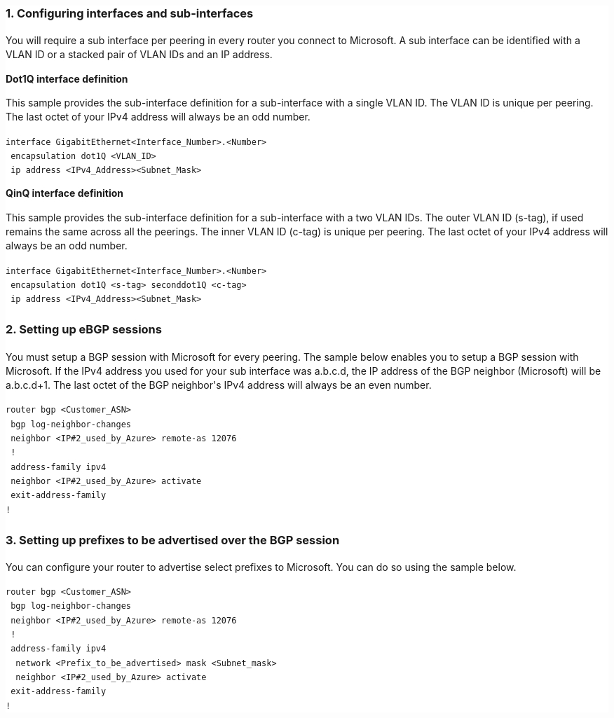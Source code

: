 ### 1. Configuring interfaces and sub-interfaces

You will require a sub interface per peering in every router you connect to Microsoft. A sub interface can be identified with a VLAN ID or a stacked pair of VLAN IDs and an IP address.

**Dot1Q interface definition**

This sample provides the sub-interface definition for a sub-interface with a single VLAN ID. The VLAN ID is unique per peering. The last octet of your IPv4 address will always be an odd number.

```
interface GigabitEthernet<Interface_Number>.<Number>
 encapsulation dot1Q <VLAN_ID>
 ip address <IPv4_Address><Subnet_Mask>
```

**QinQ interface definition**

This sample provides the sub-interface definition for a sub-interface with a two VLAN IDs. The outer VLAN ID (s-tag), if used remains the same across all the peerings. The inner VLAN ID (c-tag) is unique per peering. The last octet of your IPv4 address will always be an odd number.

```
interface GigabitEthernet<Interface_Number>.<Number>
 encapsulation dot1Q <s-tag> seconddot1Q <c-tag>
 ip address <IPv4_Address><Subnet_Mask>
```

### 2. Setting up eBGP sessions

You must setup a BGP session with Microsoft for every peering. The sample below enables you to setup a BGP session with Microsoft. If the IPv4 address you used for your sub interface was a.b.c.d, the IP address of the BGP neighbor (Microsoft) will be a.b.c.d+1. The last octet of the BGP neighbor's IPv4 address will always be an even number.

```
router bgp <Customer_ASN>
 bgp log-neighbor-changes
 neighbor <IP#2_used_by_Azure> remote-as 12076
 !        
 address-family ipv4
 neighbor <IP#2_used_by_Azure> activate
 exit-address-family
!
```

### 3. Setting up prefixes to be advertised over the BGP session

You can configure your router to advertise select prefixes to Microsoft. You can do so using the sample below.

```
router bgp <Customer_ASN>
 bgp log-neighbor-changes
 neighbor <IP#2_used_by_Azure> remote-as 12076
 !        
 address-family ipv4
  network <Prefix_to_be_advertised> mask <Subnet_mask>
  neighbor <IP#2_used_by_Azure> activate
 exit-address-family
!
```
